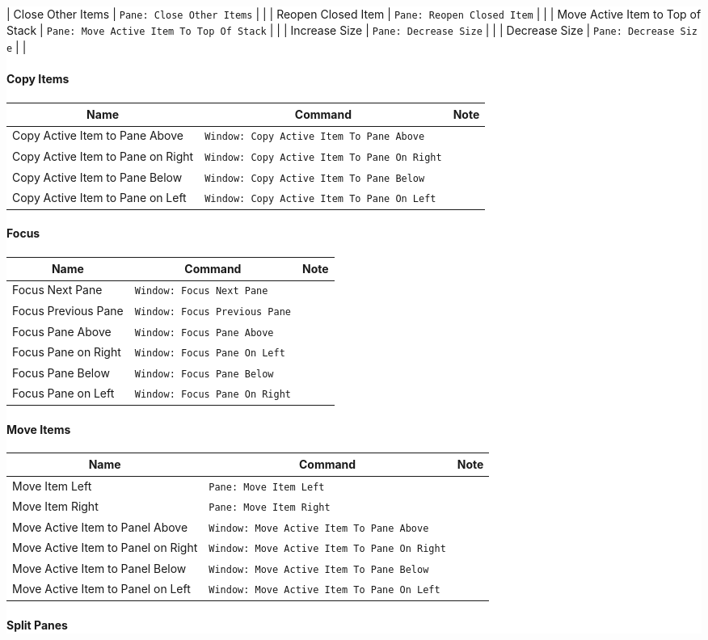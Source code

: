 | Close Other Items                | `Pane: Close Other Items`                |      |
| Reopen Closed Item               | `Pane: Reopen Closed Item`               |      |
| Move Active Item to Top of Stack | `Pane: Move Active Item To Top Of Stack` |      |
| Increase Size                    | `Pane: Decrease Size`                    |      |
| Decrease Size                    | `Pane: Decrease Size`                    |      |

#### Copy Items

| Name                              | Command                                     | Note |
| --------------------------------- | ------------------------------------------- | ---- |
| Copy Active Item to Pane Above    | `Window: Copy Active Item To Pane Above`    |      |
| Copy Active Item to Pane on Right | `Window: Copy Active Item To Pane On Right` |      |
| Copy Active Item to Pane Below    | `Window: Copy Active Item To Pane Below`    |      |
| Copy Active Item to Pane on Left  | `Window: Copy Active Item To Pane On Left`  |      |

#### Focus

| Name                | Command                       | Note |
| ------------------- | ----------------------------- | ---- |
| Focus Next Pane     | `Window: Focus Next Pane`     |      |
| Focus Previous Pane | `Window: Focus Previous Pane` |      |
| Focus Pane Above    | `Window: Focus Pane Above`    |      |
| Focus Pane on Right | `Window: Focus Pane On Left`  |      |
| Focus Pane Below    | `Window: Focus Pane Below`    |      |
| Focus Pane on Left  | `Window: Focus Pane On Right` |      |

#### Move Items

| Name | Command | Note |
| ---- | ------- | ---- |
| Move Item Left                     | `Pane: Move Item Left`                    |      |
| Move Item Right                    | `Pane: Move Item Right`                   |      |
| Move Active Item to Panel Above    | `Window: Move Active Item To Pane Above`  |      |
| Move Active Item to Panel on Right | `Window: Move Active Item To Pane On Right` |      |
| Move Active Item to Panel Below    | `Window: Move Active Item To Pane Below`  |      |
| Move Active Item to Panel on Left  | `Window: Move Active Item To Pane On Left` |      |

#### Split Panes
